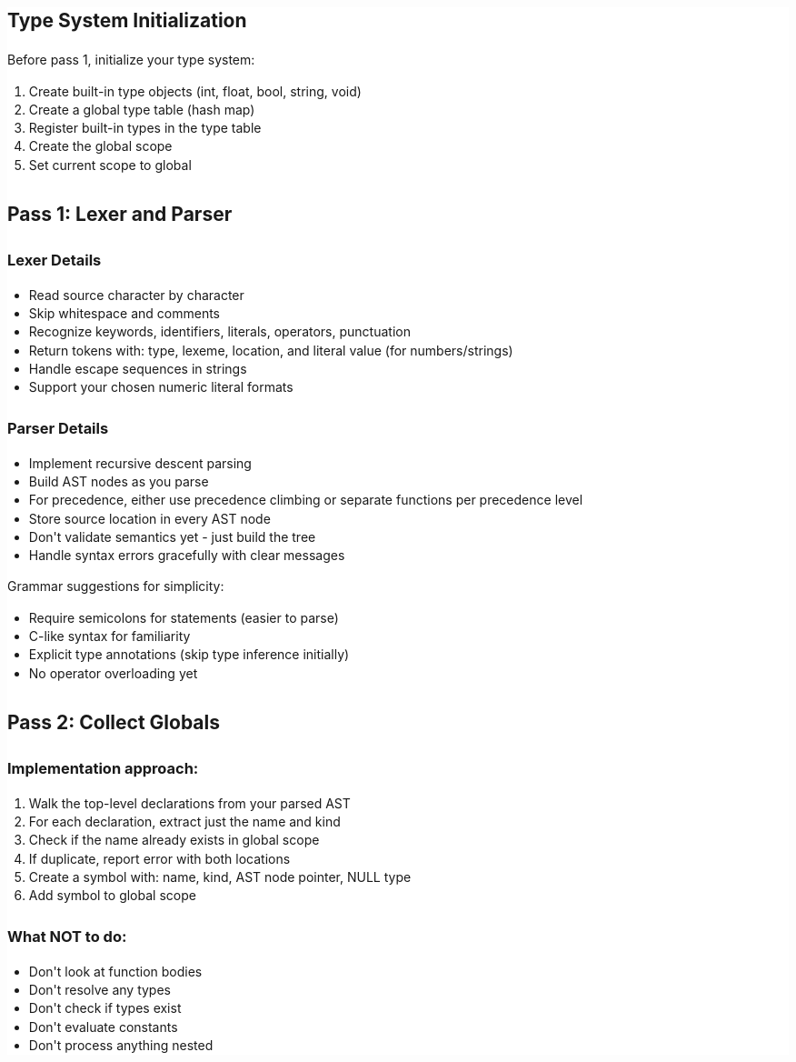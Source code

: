 ## Type System Initialization

Before pass 1, initialize your type system:
1. Create built-in type objects (int, float, bool, string, void)
2. Create a global type table (hash map)
3. Register built-in types in the type table
4. Create the global scope
5. Set current scope to global

## Pass 1: Lexer and Parser

### Lexer Details
- Read source character by character
- Skip whitespace and comments
- Recognize keywords, identifiers, literals, operators, punctuation
- Return tokens with: type, lexeme, location, and literal value (for numbers/strings)
- Handle escape sequences in strings
- Support your chosen numeric literal formats

### Parser Details
- Implement recursive descent parsing
- Build AST nodes as you parse
- For precedence, either use precedence climbing or separate functions per precedence level
- Store source location in every AST node
- Don't validate semantics yet - just build the tree
- Handle syntax errors gracefully with clear messages

Grammar suggestions for simplicity:
- Require semicolons for statements (easier to parse)
- C-like syntax for familiarity
- Explicit type annotations (skip type inference initially)
- No operator overloading yet

## Pass 2: Collect Globals

### Implementation approach:
1. Walk the top-level declarations from your parsed AST
2. For each declaration, extract just the name and kind
3. Check if the name already exists in global scope
4. If duplicate, report error with both locations
5. Create a symbol with: name, kind, AST node pointer, NULL type
6. Add symbol to global scope

### What NOT to do:
- Don't look at function bodies
- Don't resolve any types
- Don't check if types exist
- Don't evaluate constants
- Don't process anything nested
